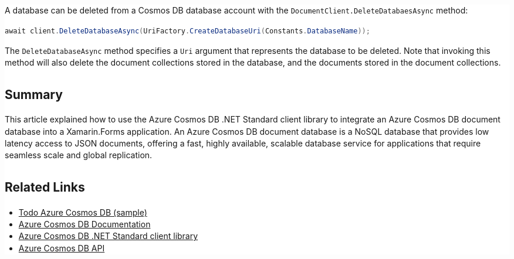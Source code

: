 A database can be deleted from a Cosmos DB database account with the `DocumentClient.DeleteDatabaesAsync` method:

```csharp
await client.DeleteDatabaseAsync(UriFactory.CreateDatabaseUri(Constants.DatabaseName));
```

The `DeleteDatabaseAsync` method specifies a `Uri` argument that represents the database to be deleted. Note that invoking this method will also delete the document collections stored in the database, and the documents stored in the document collections.

## Summary

This article explained how to use the Azure Cosmos DB .NET Standard client library to integrate an Azure Cosmos DB document database into a Xamarin.Forms application. An Azure Cosmos DB document database is a NoSQL database that provides low latency access to JSON documents, offering a fast, highly available, scalable database service for applications that require seamless scale and global replication.


## Related Links

- [Todo Azure Cosmos DB (sample)](https://developer.xamarin.com/samples/xamarin-forms/WebServices/TodoDocumentDB/)
- [Azure Cosmos DB Documentation](/azure/cosmos-db/)
- [Azure Cosmos DB .NET Standard client library](https://www.nuget.org/packages/Microsoft.Azure.DocumentDB.Core)
- [Azure Cosmos DB API](https://docs.microsoft.com/dotnet/api/overview/azure/cosmosdb/client?view=azure-dotnet)
